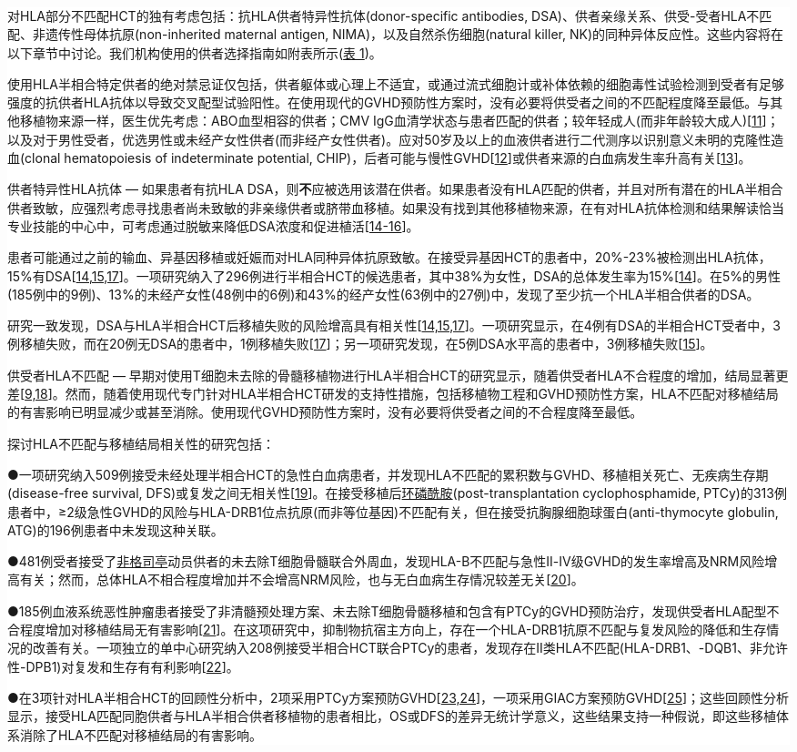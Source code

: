 对HLA部分不匹配HCT的独有考虑包括：抗HLA供者特异性抗体(donor-specific antibodies, DSA)、供者亲缘关系、供受-受者HLA不匹配、非遗传性母体抗原(non-inherited maternal antigen, NIMA)，以及自然杀伤细胞(natural killer, NK)的同种异体反应性。这些内容将在以下章节中讨论。我们机构使用的供者选择指南如附表所示([表 1](https://www.uptodate.cn/contents/zh-Hans/image?imageKey=HEME%2F99884&topicKey=HEME%2F96032&search=%E9%80%A0%E8%A1%80%E5%B9%B2%E7%BB%86%E8%83%9E&rank=16%7E150&source=see_link))。

使用HLA半相合特定供者的绝对禁忌证仅包括，供者躯体或心理上不适宜，或通过流式细胞计或补体依赖的细胞毒性试验检测到受者有足够强度的抗供者HLA抗体以导致交叉配型试验阳性。在使用现代的GVHD预防性方案时，没有必要将供受者之间的不匹配程度降至最低。与其他移植物来源一样，医生优先考虑：ABO血型相容的供者；CMV IgG血清学状态与患者匹配的供者；较年轻成人(而非年龄较大成人)[[11](https://www.uptodate.cn/contents/zh-Hans/hla-haploidentical-hematopoietic-cell-transplantation/abstract/11)]；以及对于男性受者，优选男性或未经产女性供者(而非经产女性供者)。应对50岁及以上的血液供者进行二代测序以识别意义未明的克隆性造血(clonal hematopoiesis of indeterminate potential, CHIP)，后者可能与慢性GVHD[[12](https://www.uptodate.cn/contents/zh-Hans/hla-haploidentical-hematopoietic-cell-transplantation/abstract/12)]或供者来源的白血病发生率升高有关[[13](https://www.uptodate.cn/contents/zh-Hans/hla-haploidentical-hematopoietic-cell-transplantation/abstract/13)]。

供者特异性HLA抗体 — 如果患者有抗HLA DSA，则**不**应被选用该潜在供者。如果患者没有HLA匹配的供者，并且对所有潜在的HLA半相合供者致敏，应强烈考虑寻找患者尚未致敏的非亲缘供者或脐带血移植。如果没有找到其他移植物来源，在有对HLA抗体检测和结果解读恰当专业技能的中心中，可考虑通过脱敏来降低DSA浓度和促进植活[[14-16](https://www.uptodate.cn/contents/zh-Hans/hla-haploidentical-hematopoietic-cell-transplantation/abstract/14-16)]。

患者可能通过之前的输血、异基因移植或妊娠而对HLA同种异体抗原致敏。在接受异基因HCT的患者中，20%-23%被检测出HLA抗体，15%有DSA[[14,15,17](https://www.uptodate.cn/contents/zh-Hans/hla-haploidentical-hematopoietic-cell-transplantation/abstract/14,15,17)]。一项研究纳入了296例进行半相合HCT的候选患者，其中38%为女性，DSA的总体发生率为15%[[14](https://www.uptodate.cn/contents/zh-Hans/hla-haploidentical-hematopoietic-cell-transplantation/abstract/14)]。在5%的男性(185例中的9例)、13%的未经产女性(48例中的6例)和43%的经产女性(63例中的27例)中，发现了至少抗一个HLA半相合供者的DSA。

研究一致发现，DSA与HLA半相合HCT后移植失败的风险增高具有相关性[[14,15,17](https://www.uptodate.cn/contents/zh-Hans/hla-haploidentical-hematopoietic-cell-transplantation/abstract/14,15,17)]。一项研究显示，在4例有DSA的半相合HCT受者中，3例移植失败，而在20例无DSA的患者中，1例移植失败[[17](https://www.uptodate.cn/contents/zh-Hans/hla-haploidentical-hematopoietic-cell-transplantation/abstract/17)]；另一项研究发现，在5例DSA水平高的患者中，3例移植失败[[15](https://www.uptodate.cn/contents/zh-Hans/hla-haploidentical-hematopoietic-cell-transplantation/abstract/15)]。

供受者HLA不匹配 — 早期对使用T细胞未去除的骨髓移植物进行HLA半相合HCT的研究显示，随着供受者HLA不合程度的增加，结局显著更差[[9,18](https://www.uptodate.cn/contents/zh-Hans/hla-haploidentical-hematopoietic-cell-transplantation/abstract/9,18)]。然而，随着使用现代专门针对HLA半相合HCT研发的支持性措施，包括移植物工程和GVHD预防性方案，HLA不匹配对移植结局的有害影响已明显减少或甚至消除。使用现代GVHD预防性方案时，没有必要将供受者之间的不合程度降至最低。

探讨HLA不匹配与移植结局相关性的研究包括：

●一项研究纳入509例接受未经处理半相合HCT的急性白血病患者，并发现HLA不匹配的累积数与GVHD、移植相关死亡、无疾病生存期(disease-free survival, DFS)或复发之间无相关性[[19](https://www.uptodate.cn/contents/zh-Hans/hla-haploidentical-hematopoietic-cell-transplantation/abstract/19)]。在接受移植后[环磷酰胺](https://www.uptodate.cn/contents/zh-Hans/92845?search=%E9%80%A0%E8%A1%80%E5%B9%B2%E7%BB%86%E8%83%9E&topicRef=96032&source=see_link)(post-transplantation cyclophosphamide, PTCy)的313例患者中，≥2级急性GVHD的风险与HLA-DRB1位点抗原(而非等位基因)不匹配有关，但在接受抗胸腺细胞球蛋白(anti-thymocyte globulin, ATG)的196例患者中未发现这种关联。

●481例受者接受了[非格司亭](https://www.uptodate.cn/contents/zh-Hans/92884?search=%E9%80%A0%E8%A1%80%E5%B9%B2%E7%BB%86%E8%83%9E&topicRef=96032&source=see_link)动员供者的未去除T细胞骨髓联合外周血，发现HLA-B不匹配与急性Ⅱ-Ⅳ级GVHD的发生率增高及NRM风险增高有关；然而，总体HLA不相合程度增加并不会增高NRM风险，也与无白血病生存情况较差无关[[20](https://www.uptodate.cn/contents/zh-Hans/hla-haploidentical-hematopoietic-cell-transplantation/abstract/20)]。

●185例血液系统恶性肿瘤患者接受了非清髓预处理方案、未去除T细胞骨髓移植和包含有PTCy的GVHD预防治疗，发现供受者HLA配型不合程度增加对移植结局无有害影响[[21](https://www.uptodate.cn/contents/zh-Hans/hla-haploidentical-hematopoietic-cell-transplantation/abstract/21)]。在这项研究中，抑制物抗宿主方向上，存在一个HLA-DRB1抗原不匹配与复发风险的降低和生存情况的改善有关。一项独立的单中心研究纳入208例接受半相合HCT联合PTCy的患者，发现存在Ⅱ类HLA不匹配(HLA-DRB1、-DQB1、非允许性-DPB1)对复发和生存有有利影响[[22](https://www.uptodate.cn/contents/zh-Hans/hla-haploidentical-hematopoietic-cell-transplantation/abstract/22)]。

●在3项针对HLA半相合HCT的回顾性分析中，2项采用PTCy方案预防GVHD[[23,24](https://www.uptodate.cn/contents/zh-Hans/hla-haploidentical-hematopoietic-cell-transplantation/abstract/23,24)]，一项采用GIAC方案预防GVHD[[25](https://www.uptodate.cn/contents/zh-Hans/hla-haploidentical-hematopoietic-cell-transplantation/abstract/25)]；这些回顾性分析显示，接受HLA匹配同胞供者与HLA半相合供者移植物的患者相比，OS或DFS的差异无统计学意义，这些结果支持一种假说，即这些移植体系消除了HLA不匹配对移植结局的有害影响。
